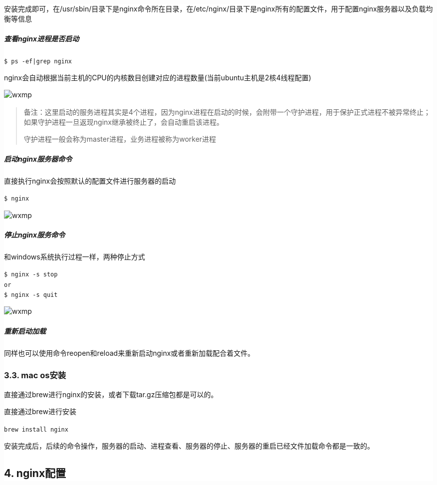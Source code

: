 安装完成即可，在/usr/sbin/目录下是nginx命令所在目录，在/etc/nginx/目录下是nginx所有的配置文件，用于配置nginx服务器以及负载均衡等信息


##### 查看nginx进程是否启动

```
$ ps -ef|grep nginx
```

nginx会自动根据当前主机的CPU的内核数目创建对应的进程数量(当前ubuntu主机是2核4线程配置)

<img class= "zoom-custom-imgs" :src="$withBase('/assets/img/operation/ng/ngsum-12.png')" alt="wxmp">

> 备注：这里启动的服务进程其实是4个进程，因为nginx进程在启动的时候，会附带一个守护进程，用于保护正式进程不被异常终止；如果守护进程一旦返现nginx继承被终止了，会自动重启该进程。
>
> 守护进程一般会称为master进程，业务进程被称为worker进程



##### 启动nginx服务器命令

直接执行nginx会按照默认的配置文件进行服务器的启动

```shell
$ nginx
```

<img class= "zoom-custom-imgs" :src="$withBase('/assets/img/operation/ng/ngsum-13.png')" alt="wxmp">

##### 停止nginx服务命令

和windows系统执行过程一样，两种停止方式

```shell
$ nginx -s stop
or
$ nginx -s quit
```

<img class= "zoom-custom-imgs" :src="$withBase('/assets/img/operation/ng/ngsum-14.png')" alt="wxmp">
  

##### 重新启动加载

同样也可以使用命令reopen和reload来重新启动nginx或者重新加载配合着文件。

### 3.3. mac os安装

直接通过brew进行nginx的安装，或者下载tar.gz压缩包都是可以的。

直接通过brew进行安装

```shell
brew install nginx
```

安装完成后，后续的命令操作，服务器的启动、进程查看、服务器的停止、服务器的重启已经文件加载命令都是一致的。

## 4. nginx配置
